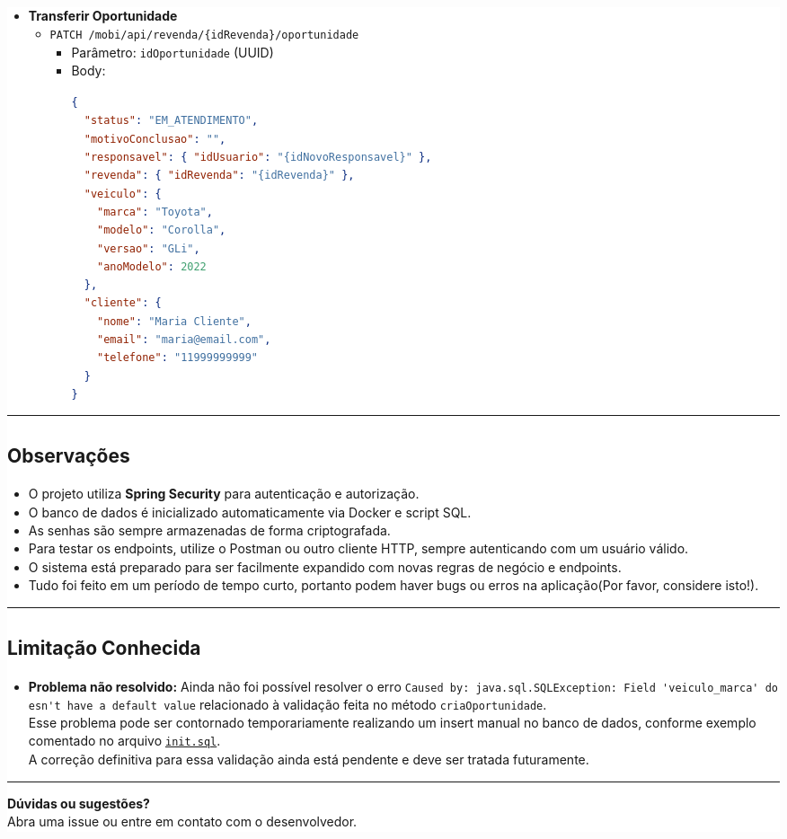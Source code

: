 - **Transferir Oportunidade**
  - `PATCH /mobi/api/revenda/{idRevenda}/oportunidade`
    - Parâmetro: `idOportunidade` (UUID)
    - Body:
      ```json
      {
        "status": "EM_ATENDIMENTO",
        "motivoConclusao": "",
        "responsavel": { "idUsuario": "{idNovoResponsavel}" },
        "revenda": { "idRevenda": "{idRevenda}" },
        "veiculo": {
          "marca": "Toyota",
          "modelo": "Corolla",
          "versao": "GLi",
          "anoModelo": 2022
        },
        "cliente": {
          "nome": "Maria Cliente",
          "email": "maria@email.com",
          "telefone": "11999999999"
        }
      }
      ```

---

## Observações

- O projeto utiliza **Spring Security** para autenticação e autorização.
- O banco de dados é inicializado automaticamente via Docker e script SQL.
- As senhas são sempre armazenadas de forma criptografada.
- Para testar os endpoints, utilize o Postman ou outro cliente HTTP, sempre autenticando com um usuário válido.
- O sistema está preparado para ser facilmente expandido com novas regras de negócio e endpoints.
- Tudo foi feito em um período de tempo curto, portanto podem haver bugs ou erros na aplicação(Por favor, considere isto!).

---

## Limitação Conhecida

- **Problema não resolvido:** Ainda não foi possível resolver o erro `Caused by: java.sql.SQLException: Field 'veiculo_marca' doesn't have a default value` relacionado à validação feita no método `criaOportunidade`.  
  Esse problema pode ser contornado temporariamente realizando um insert manual no banco de dados, conforme exemplo comentado no arquivo [`init.sql`](src/main/resources/init.sql).  
  A correção definitiva para essa validação ainda está pendente e deve ser tratada futuramente.

---

**Dúvidas ou sugestões?**  
Abra uma issue ou entre em contato com o desenvolvedor.
